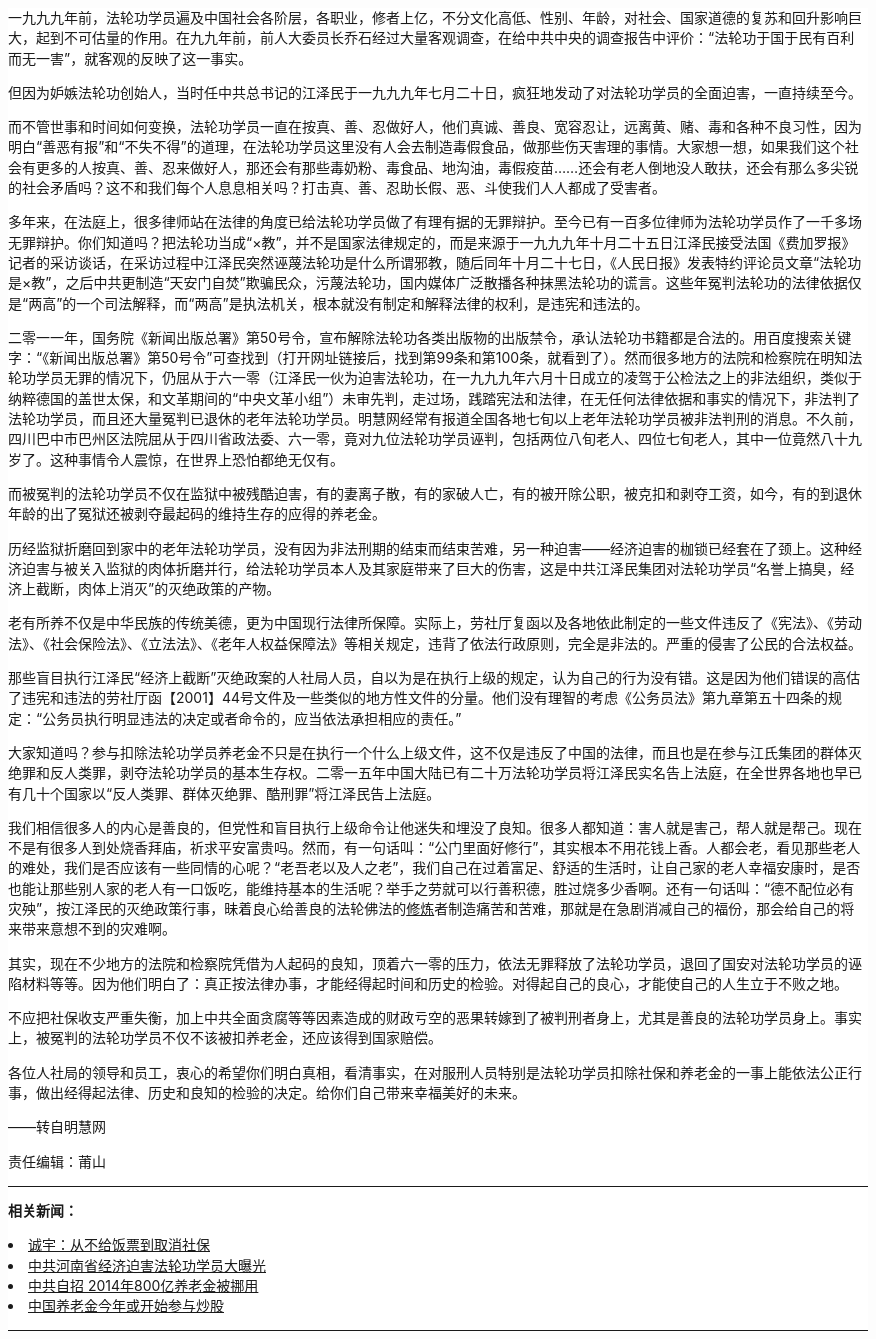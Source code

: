 <p>一九九九年前，法轮功学员遍及中国社会各阶层，各职业，修者上亿，不分文化高低、性别、年龄，对社会、国家道德的复苏和回升影响巨大，起到不可估量的作用。在九九年前，前人大委员长乔石经过大量客观调查，在给中共中央的调查报告中评价：“法轮功于国于民有百利而无一害”，就客观的反映了这一事实。</p>
<p>但因为妒嫉法轮功创始人，当时任中共总书记的江泽民于一九九九年七月二十日，疯狂地发动了对法轮功学员的全面迫害，一直持续至今。</p>
<p>而不管世事和时间如何变换，法轮功学员一直在按真、善、忍做好人，他们真诚、善良、宽容忍让，远离黄、赌、毒和各种不良习性，因为明白“善恶有报”和“不失不得”的道理，在法轮功学员这里没有人会去制造毒假食品，做那些伤天害理的事情。大家想一想，如果我们这个社会有更多的人按真、善、忍来做好人，那还会有那些毒奶粉、毒食品、地沟油，毒假疫苗……还会有老人倒地没人敢扶，还会有那么多尖锐的社会矛盾吗？这不和我们每个人息息相关吗？打击真、善、忍助长假、恶、斗使我们人人都成了受害者。</p>
<p>多年来，在法庭上，很多律师站在法律的角度已给法轮功学员做了有理有据的无罪辩护。至今已有一百多位律师为法轮功学员作了一千多场无罪辩护。你们知道吗？把法轮功当成“×教”，并不是国家法律规定的，而是来源于一九九九年十月二十五日江泽民接受法国《费加罗报》记者的采访谈话，在采访过程中江泽民突然诬蔑法轮功是什么所谓邪教，随后同年十月二十七日，《人民日报》发表特约评论员文章“法轮功是×教”，之后中共更制造“天安门自焚”欺骗民众，污蔑法轮功，国内媒体广泛散播各种抹黑法轮功的谎言。这些年冤判法轮功的法律依据仅是“两高”的一个司法解释，而“两高”是执法机关，根本就没有制定和解释法律的权利，是违宪和违法的。</p>
<p>二零一一年，国务院《新闻出版总署》第50号令，宣布解除法轮功各类出版物的出版禁令，承认法轮功书籍都是合法的。用百度搜索关键字：“《新闻出版总署》第50号令”可查找到（打开网址链接后，找到第99条和第100条，就看到了）。然而很多地方的法院和检察院在明知法轮功学员无罪的情况下，仍屈从于六一零（江泽民一伙为迫害法轮功，在一九九九年六月十日成立的凌驾于公检法之上的非法组织，类似于纳粹德国的盖世太保，和文革期间的“中央文革小组”）未审先判，走过场，践踏宪法和法律，在无任何法律依据和事实的情况下，非法判了法轮功学员，而且还大量冤判已退休的老年法轮功学员。明慧网经常有报道全国各地七旬以上老年法轮功学员被非法判刑的消息。不久前，四川巴中市巴州区法院屈从于四川省政法委、六一零，竟对九位法轮功学员诬判，包括两位八旬老人、四位七旬老人，其中一位竟然八十九岁了。这种事情令人震惊，在世界上恐怕都绝无仅有。</p>
<p>而被冤判的法轮功学员不仅在监狱中被残酷迫害，有的妻离子散，有的家破人亡，有的被开除公职，被克扣和剥夺工资，如今，有的到退休年龄的出了冤狱还被剥夺最起码的维持生存的应得的养老金。</p>
<p>历经监狱折磨回到家中的老年法轮功学员，没有因为非法刑期的结束而结束苦难，另一种迫害——经济迫害的枷锁已经套在了颈上。这种经济迫害与被关入监狱的肉体折磨并行，给法轮功学员本人及其家庭带来了巨大的伤害，这是中共江泽民集团对法轮功学员“名誉上搞臭，经济上截断，肉体上消灭”的灭绝政策的产物。</p>
<p>老有所养不仅是中华民族的传统美德，更为中国现行法律所保障。实际上，劳社厅复函以及各地依此制定的一些文件违反了《宪法》、《劳动法》、《社会保险法》、《立法法》、《老年人权益保障法》等相关规定，违背了依法行政原则，完全是非法的。严重的侵害了公民的合法权益。</p>
<p>那些盲目执行江泽民“经济上截断”灭绝政案的人社局人员，自以为是在执行上级的规定，认为自己的行为没有错。这是因为他们错误的高估了违宪和违法的劳社厅函【2001】44号文件及一些类似的地方性文件的分量。他们没有理智的考虑《公务员法》第九章第五十四条的规定：“公务员执行明显违法的决定或者命令的，应当依法承担相应的责任。”</p>
<p>大家知道吗？参与扣除法轮功学员养老金不只是在执行一个什么上级文件，这不仅是违反了中国的法律，而且也是在参与江氏集团的群体灭绝罪和反人类罪，剥夺法轮功学员的基本生存权。二零一五年中国大陆已有二十万法轮功学员将江泽民实名告上法庭，在全世界各地也早已有几十个国家以“反人类罪、群体灭绝罪、酷刑罪”将江泽民告上法庭。</p>
<p>我们相信很多人的内心是善良的，但党性和盲目执行上级命令让他迷失和埋没了良知。很多人都知道：害人就是害己，帮人就是帮己。现在不是有很多人到处烧香拜庙，祈求平安富贵吗。然而，有一句话叫：“公门里面好修行”，其实根本不用花钱上香。人都会老，看见那些老人的难处，我们是否应该有一些同情的心呢？“老吾老以及人之老”，我们自己在过着富足、舒适的生活时，让自己家的老人幸福安康时，是否也能让那些别人家的老人有一口饭吃，能维持基本的生活呢？举手之劳就可以行善积德，胜过烧多少香啊。还有一句话叫：“德不配位必有灾殃”，按江泽民的灭绝政策行事，昧着良心给善良的法轮佛法的<a class="popup" title="李洪志先生在《转法轮》卷二“佛性”一文中说，“一种观念形成后，会控制你的一生，左右这个人的思想，以至于这个人的喜怒哀乐。这是后天形成的。如果这个东西时间长了，会溶在人的思想中，溶在真正自己的大脑中，它会形成一个人的秉性。”我们不妨这样说，修炼就是在宇宙法理的指导下返本归真的过程。系统的了解宇宙最高法理和大法修炼，需静心通读《转法轮》。 法轮功学员、法轮大法弟子的修炼体会： * 初学园地 * 古代修炼故事 " href="http://www.minghui.org/mh/glossary.md#1#34">修炼</a>者制造痛苦和苦难，那就是在急剧消减自己的福份，那会给自己的将来带来意想不到的灾难啊。</p>
<p>其实，现在不少地方的法院和检察院凭借为人起码的良知，顶着六一零的压力，依法无罪释放了法轮功学员，退回了国安对法轮功学员的诬陷材料等等。因为他们明白了：真正按法律办事，才能经得起时间和历史的检验。对得起自己的良心，才能使自己的人生立于不败之地。</p>
<p>不应把社保收支严重失衡，加上中共全面贪腐等等因素造成的财政亏空的恶果转嫁到了被判刑者身上，尤其是善良的法轮功学员身上。事实上，被冤判的法轮功学员不仅不该被扣养老金，还应该得到国家赔偿。</p>
<p>各位人社局的领导和员工，衷心的希望你们明白真相，看清事实，在对服刑人员特别是法轮功学员扣除社保和养老金的一事上能依法公正行事，做出经得起法律、历史和良知的检验的决定。给你们自己带来幸福美好的未来。</p>
<p>——转自明慧网</p>
<p>责任编辑：莆山</p>
	
<hr>


<strong>相关新闻：</strong>
<li><a href="https://github.com/19920513/djy/blob/master/gb/11/9/4/n3363216.md#1">诚宇：从不给饭票到取消社保</a></li>
<li><a href="https://github.com/19920513/djy/blob/master/gb/14/4/6/n4124507.md#1">中共河南省经济迫害法轮功学员大曝光</a></li>
<li><a href="https://github.com/19920513/djy/blob/master/gb/16/1/21/n4622022.md#1">中共自招 2014年800亿养老金被挪用</a></li>
<li><a href="https://github.com/19920513/djy/blob/master/gb/16/3/28/n7467517.md#1">中国养老金今年或开始参与炒股</a></li>
<hr>
